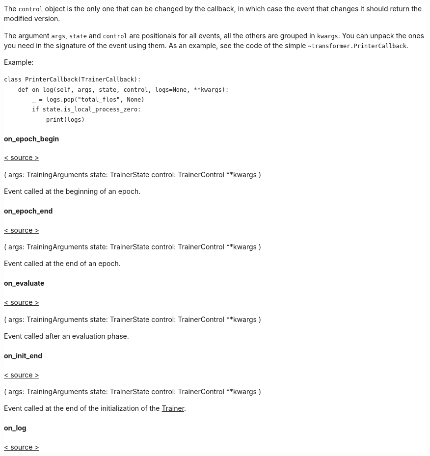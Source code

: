 The `control` object is the only one that can be changed by the callback, in which case the event that changes it should return the modified version.

The argument `args`, `state` and `control` are positionals for all events, all the others are grouped in `kwargs`. You can unpack the ones you need in the signature of the event using them. As an example, see the code of the simple `~transformer.PrinterCallback`.

Example:

```
class PrinterCallback(TrainerCallback):
    def on_log(self, args, state, control, logs=None, **kwargs):
        _ = logs.pop("total_flos", None)
        if state.is_local_process_zero:
            print(logs)
```

#### on\_epoch\_begin

[< source \>](https://github.com/huggingface/transformers/blob/v4.34.0/src/transformers/trainer_callback.py#L236)

( args: TrainingArguments state: TrainerState control: TrainerControl \*\*kwargs )

Event called at the beginning of an epoch.

#### on\_epoch\_end

[< source \>](https://github.com/huggingface/transformers/blob/v4.34.0/src/transformers/trainer_callback.py#L242)

( args: TrainingArguments state: TrainerState control: TrainerControl \*\*kwargs )

Event called at the end of an epoch.

#### on\_evaluate

[< source \>](https://github.com/huggingface/transformers/blob/v4.34.0/src/transformers/trainer_callback.py#L268)

( args: TrainingArguments state: TrainerState control: TrainerControl \*\*kwargs )

Event called after an evaluation phase.

#### on\_init\_end

[< source \>](https://github.com/huggingface/transformers/blob/v4.34.0/src/transformers/trainer_callback.py#L218)

( args: TrainingArguments state: TrainerState control: TrainerControl \*\*kwargs )

Event called at the end of the initialization of the [Trainer](/docs/transformers/v4.34.0/en/main_classes/trainer#transformers.Trainer).

#### on\_log

[< source \>](https://github.com/huggingface/transformers/blob/v4.34.0/src/transformers/trainer_callback.py#L286)
